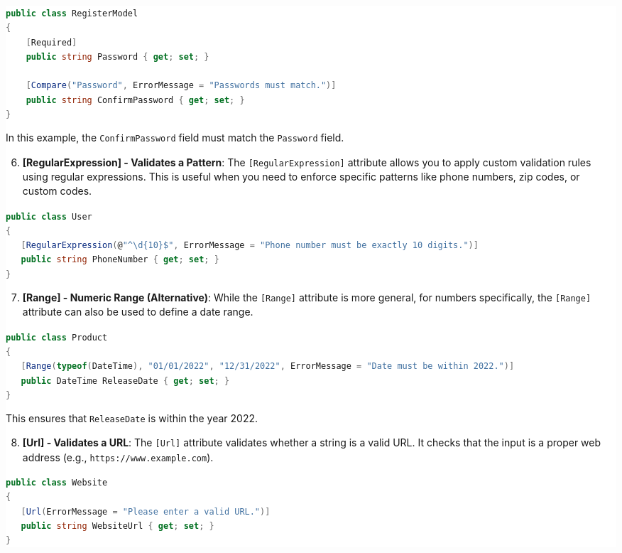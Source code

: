 ```csharp
public class RegisterModel
{
	[Required]
	public string Password { get; set; }

	[Compare("Password", ErrorMessage = "Passwords must match.")]
	public string ConfirmPassword { get; set; }
}
```

In this example, the `ConfirmPassword` field must match the `Password` field.

6. **[RegularExpression] - Validates a Pattern**:
The `[RegularExpression]` attribute allows you to apply custom validation rules using regular expressions. This is useful when you need to enforce specific patterns like phone numbers, zip codes, or custom codes.

```csharp
public class User
{
   [RegularExpression(@"^\d{10}$", ErrorMessage = "Phone number must be exactly 10 digits.")]
   public string PhoneNumber { get; set; }
}
```

7. **[Range] - Numeric Range (Alternative)**:
While the `[Range]` attribute is more general, for numbers specifically, the `[Range]` attribute can also be used to define a date range.

```csharp
public class Product
{
   [Range(typeof(DateTime), "01/01/2022", "12/31/2022", ErrorMessage = "Date must be within 2022.")]
   public DateTime ReleaseDate { get; set; }
}
```

This ensures that `ReleaseDate` is within the year 2022.

8. **[Url] - Validates a URL**:
The `[Url]` attribute validates whether a string is a valid URL. It checks that the input is a proper web address (e.g., `https://www.example.com`).

```csharp
public class Website
{
   [Url(ErrorMessage = "Please enter a valid URL.")]
   public string WebsiteUrl { get; set; }
}
```